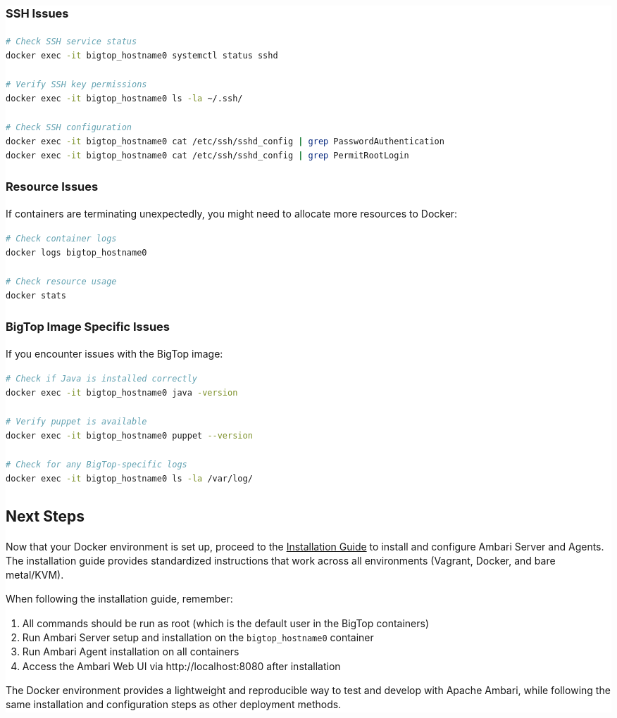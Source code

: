 ### SSH Issues

```bash
# Check SSH service status
docker exec -it bigtop_hostname0 systemctl status sshd

# Verify SSH key permissions
docker exec -it bigtop_hostname0 ls -la ~/.ssh/

# Check SSH configuration
docker exec -it bigtop_hostname0 cat /etc/ssh/sshd_config | grep PasswordAuthentication
docker exec -it bigtop_hostname0 cat /etc/ssh/sshd_config | grep PermitRootLogin
```

### Resource Issues

If containers are terminating unexpectedly, you might need to allocate more resources to Docker:

```bash
# Check container logs
docker logs bigtop_hostname0

# Check resource usage
docker stats
```

### BigTop Image Specific Issues

If you encounter issues with the BigTop image:

```bash
# Check if Java is installed correctly
docker exec -it bigtop_hostname0 java -version

# Verify puppet is available
docker exec -it bigtop_hostname0 puppet --version

# Check for any BigTop-specific logs
docker exec -it bigtop_hostname0 ls -la /var/log/
```

## Next Steps

Now that your Docker environment is set up, proceed to the [Installation Guide](installation-guide.md) to install and configure Ambari Server and Agents. The installation guide provides standardized instructions that work across all environments (Vagrant, Docker, and bare metal/KVM).

When following the installation guide, remember:

1. All commands should be run as root (which is the default user in the BigTop containers)
2. Run Ambari Server setup and installation on the `bigtop_hostname0` container
3. Run Ambari Agent installation on all containers
4. Access the Ambari Web UI via http://localhost:8080 after installation

The Docker environment provides a lightweight and reproducible way to test and develop with Apache Ambari, while following the same installation and configuration steps as other deployment methods.
